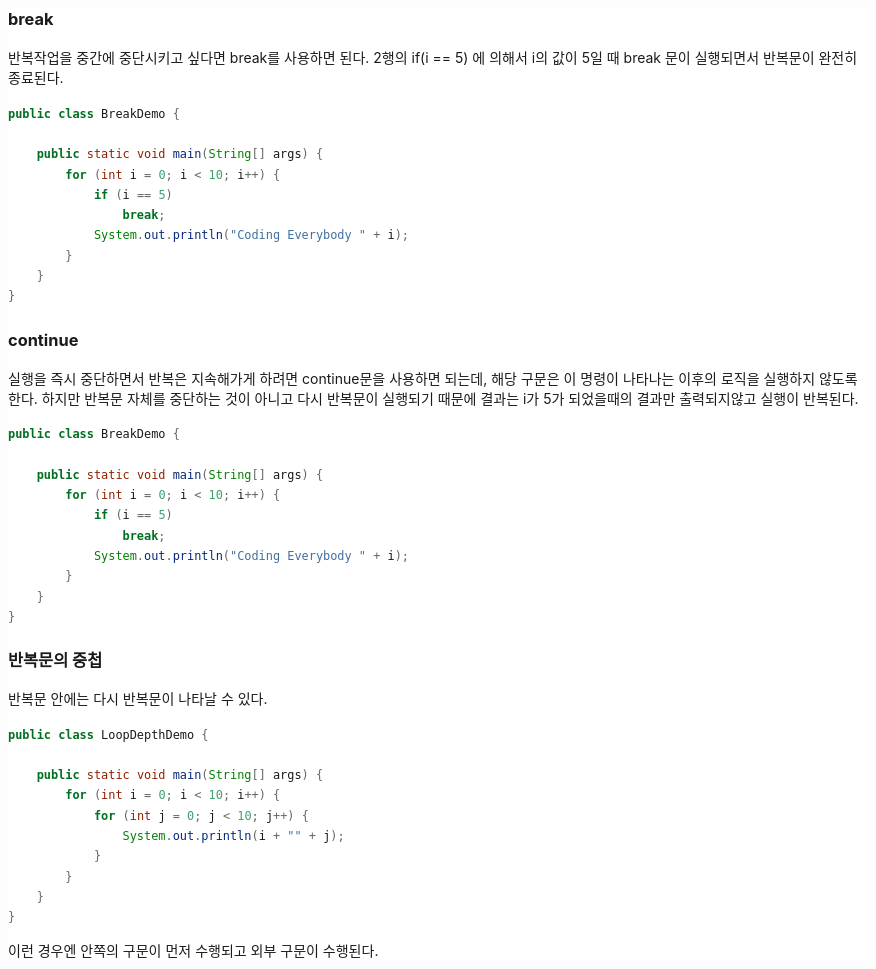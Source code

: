 ### **break**

반복작업을 중간에 중단시키고 싶다면 break를 사용하면 된다.
2행의 if(i == 5) 에 의해서 i의 값이 5일 때 break 문이 실행되면서 반복문이 완전히 종료된다.

```java
public class BreakDemo {
 
    public static void main(String[] args) {
        for (int i = 0; i < 10; i++) {
            if (i == 5)
                break;
            System.out.println("Coding Everybody " + i);
        }
    }
}
```

### **continue**

실행을 즉시 중단하면서 반복은 지속해가게 하려면 continue문을 사용하면 되는데, 해당 구문은 이 명령이 나타나는 이후의 로직을 실행하지 않도록 한다. 하지만 반복문 자체를 중단하는 것이 아니고 다시 반복문이 실행되기 때문에 결과는 i가 5가 되었을때의 결과만 출력되지않고 실행이 반복된다.

```java
public class BreakDemo {
 
    public static void main(String[] args) {
        for (int i = 0; i < 10; i++) {
            if (i == 5)
                break;
            System.out.println("Coding Everybody " + i);
        }
    }
}
```

### 반복문의 중첩

반복문 안에는 다시 반복문이 나타날 수 있다.

```java
public class LoopDepthDemo {
 
    public static void main(String[] args) {
        for (int i = 0; i < 10; i++) {
            for (int j = 0; j < 10; j++) {
                System.out.println(i + "" + j);
            }
        }
    }
}
```

이런 경우엔 안쪽의 구문이 먼저 수행되고 외부 구문이 수행된다.
